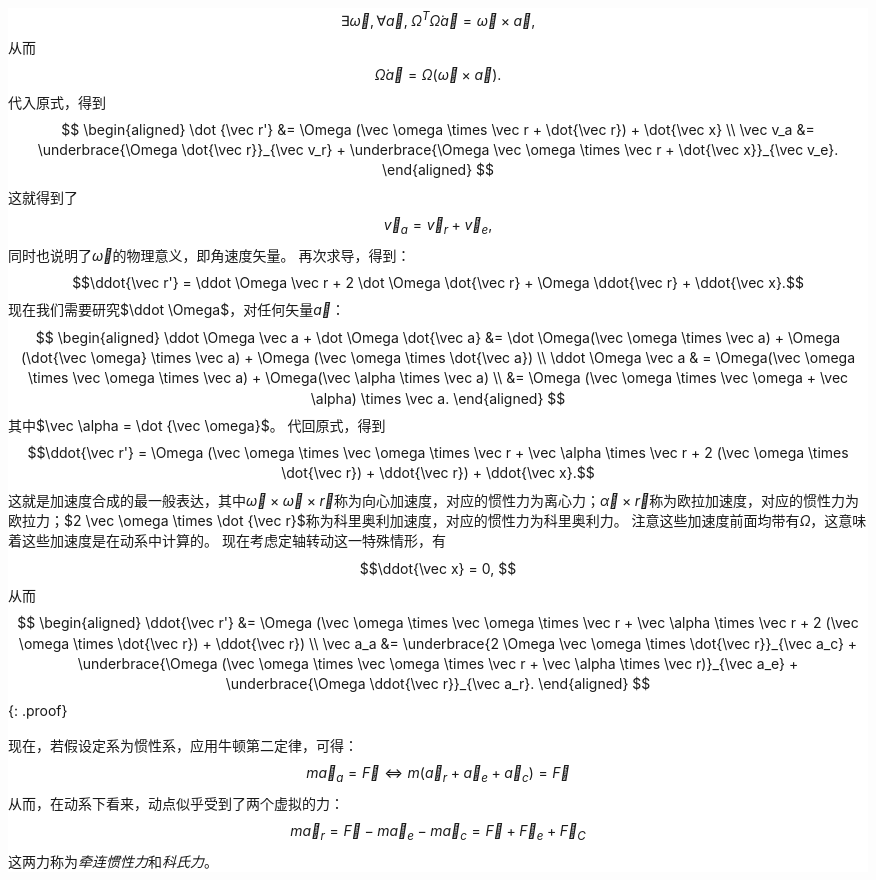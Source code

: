 $$\exists \vec \omega, \forall \vec a, \; \Omega^T \dot \Omega \vec a = \vec \omega \times \vec a,$$
从而
$$\dot \Omega \vec a = \Omega (\vec \omega \times \vec a).$$
代入原式，得到
$$
\begin{aligned}
\dot {\vec r'} &= \Omega (\vec \omega \times \vec r + \dot{\vec r}) + \dot{\vec x} \\
\vec v_a &= \underbrace{\Omega \dot{\vec r}}_{\vec v_r} + \underbrace{\Omega \vec \omega \times \vec r + \dot{\vec x}}_{\vec v_e}.
\end{aligned}
$$
这就得到了
$$\vec v_a =  \vec v_r + \vec v_e,$$
同时也说明了$\vec \omega$的物理意义，即角速度矢量。
再次求导，得到：
$$\ddot{\vec r'} = \ddot \Omega \vec r + 2 \dot \Omega \dot{\vec r} + \Omega \ddot{\vec r} + \ddot{\vec x}.$$
现在我们需要研究$\ddot \Omega$，对任何矢量$\vec a$：
$$
\begin{aligned}
\ddot \Omega \vec a + \dot \Omega \dot{\vec a} &= \dot \Omega(\vec \omega \times \vec a) + \Omega (\dot{\vec \omega} \times \vec a) + \Omega (\vec \omega \times \dot{\vec a}) \\
\ddot \Omega \vec a & = \Omega(\vec \omega \times \vec \omega \times \vec a) + \Omega(\vec \alpha \times \vec a) \\
&= \Omega (\vec \omega \times \vec \omega + \vec \alpha) \times \vec a.
\end{aligned}
$$
其中$\vec \alpha = \dot {\vec \omega}$。
代回原式，得到
$$\ddot{\vec r'} = \Omega (\vec \omega \times \vec \omega \times \vec r + \vec \alpha \times \vec r + 2 (\vec \omega \times \dot{\vec r}) + \ddot{\vec r}) + \ddot{\vec x}.$$
这就是加速度合成的最一般表达，其中$\vec \omega \times \vec \omega \times \vec r$称为向心加速度，对应的惯性力为离心力；$\vec \alpha \times \vec r$称为欧拉加速度，对应的惯性力为欧拉力；$2 \vec \omega \times \dot {\vec r}$称为科里奥利加速度，对应的惯性力为科里奥利力。
注意这些加速度前面均带有$\Omega$，这意味着这些加速度是在动系中计算的。
现在考虑定轴转动这一特殊情形，有
$$\ddot{\vec x} = 0, $$
从而
$$
\begin{aligned}
\ddot{\vec r'} &= \Omega (\vec \omega \times \vec \omega \times \vec r + \vec \alpha \times \vec r + 2 (\vec \omega \times \dot{\vec r}) + \ddot{\vec r}) \\
\vec a_a &= \underbrace{2 \Omega \vec \omega \times \dot{\vec r}}_{\vec a_c} + \underbrace{\Omega (\vec \omega \times \vec \omega \times \vec r + \vec \alpha \times \vec r)}_{\vec a_e} + \underbrace{\Omega \ddot{\vec r}}_{\vec a_r}.
\end{aligned}
$$
{: .proof}

现在，若假设定系为惯性系，应用牛顿第二定律，可得：
$$m \vec a_a = \vec F \iff m (\vec a_r + \vec a_e + \vec a_c) = \vec F$$
从而，在动系下看来，动点似乎受到了两个虚拟的力：
$$m \vec a_r = \vec F - m \vec a_e - m \vec a_c = \vec F + \vec F_e + \vec F_C$$
这两力称为*牵连惯性力*和*科氏力*。
